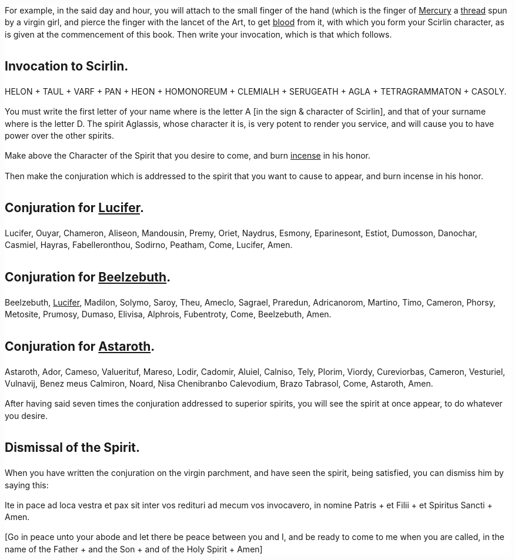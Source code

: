 For example, in the said day and hour, you will attach to the small finger of the hand (which is
the finger of [Mercury](/astrological_body/mercury) a [thread](/ingredient/thread) spun by a virgin girl, and pierce the finger with the lancet of the
Art, to get [blood](/ingredient/human-blood) from it, with which you form your Scirlin character, as is given at the
commencement of this book. Then write your invocation, which is that which follows.

## Invocation to Scirlin.

HELON + TAUL + VARF + PAN + HEON + HOMONOREUM + CLEMIALH +
SERUGEATH + AGLA + TETRAGRAMMATON + CASOLY.

You must write the first letter of your name where is the letter A [in the sign &amp; character of
Scirlin], and that of your surname where is the letter D. The spirit Aglassis, whose character it
is, is very potent to render you service, and will cause you to have power over the other spirits.

Make above the Character of the Spirit that you desire to come, and burn [incense](/ingredient/incense) in his honor.

Then make the conjuration which is addressed to the spirit that you want to cause to appear,
and burn incense in his honor.

## Conjuration for [Lucifer](/demon/lucifer).

Lucifer, Ouyar, Chameron, Aliseon, Mandousin, Premy, Oriet, Naydrus, Esmony, Eparinesont,
Estiot, Dumosson, Danochar, Casmiel, Hayras, Fabelleronthou, Sodirno, Peatham, Come,
Lucifer, Amen.

## Conjuration for [Beelzebuth](/demon/beelzebub).

Beelzebuth, [Lucifer](/demon/lucifer), Madilon, Solymo, Saroy, Theu, Ameclo, Sagrael, Praredun,
Adricanorom, Martino, Timo, Cameron, Phorsy, Metosite, Prumosy, Dumaso, Elivisa,
Alphrois, Fubentroty, Come, Beelzebuth, Amen.

## Conjuration for [Astaroth](/demon/astaroth).

Astaroth, Ador, Cameso, Valuerituf, Mareso, Lodir, Cadomir, Aluiel, Calniso, Tely, Plorim,
Viordy, Cureviorbas, Cameron, Vesturiel, Vulnavij, Benez meus Calmiron, Noard, Nisa
Chenibranbo Calevodium, Brazo Tabrasol, Come, Astaroth, Amen.

After having said seven times the conjuration addressed to superior spirits, you will see the
spirit at once appear, to do whatever you desire.

## Dismissal of the Spirit.

When you have written the conjuration on the virgin parchment, and have seen the spirit, being
satisfied, you can dismiss him by saying this:

Ite in pace ad loca vestra et pax sit inter vos redituri ad mecum vos invocavero, in nomine
Patris + et Filii + et Spiritus Sancti + Amen.

[Go in peace unto your abode and let there be peace between you and I, and be ready to come
to me when you are called, in the name of the Father + and the Son + and of the Holy Spirit +
Amen]
